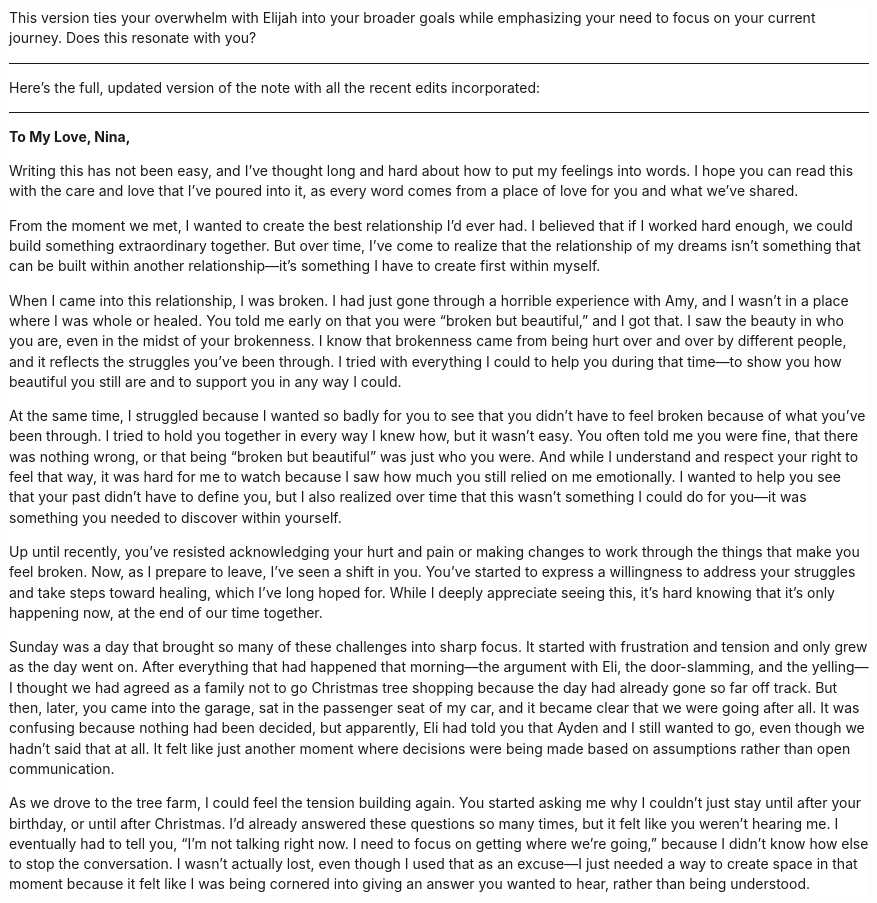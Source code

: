 
This version ties your overwhelm with Elijah into your broader goals while emphasizing your need to focus on your current journey. Does this resonate with you?

---

Here’s the full, updated version of the note with all the recent edits incorporated:

---

**To My Love, Nina,**  

Writing this has not been easy, and I’ve thought long and hard about how to put my feelings into words. I hope you can read this with the care and love that I’ve poured into it, as every word comes from a place of love for you and what we’ve shared.  

From the moment we met, I wanted to create the best relationship I’d ever had. I believed that if I worked hard enough, we could build something extraordinary together. But over time, I’ve come to realize that the relationship of my dreams isn’t something that can be built within another relationship—it’s something I have to create first within myself.  

When I came into this relationship, I was broken. I had just gone through a horrible experience with Amy, and I wasn’t in a place where I was whole or healed. You told me early on that you were “broken but beautiful,” and I got that. I saw the beauty in who you are, even in the midst of your brokenness. I know that brokenness came from being hurt over and over by different people, and it reflects the struggles you’ve been through. I tried with everything I could to help you during that time—to show you how beautiful you still are and to support you in any way I could.  

At the same time, I struggled because I wanted so badly for you to see that you didn’t have to feel broken because of what you’ve been through. I tried to hold you together in every way I knew how, but it wasn’t easy. You often told me you were fine, that there was nothing wrong, or that being “broken but beautiful” was just who you were. And while I understand and respect your right to feel that way, it was hard for me to watch because I saw how much you still relied on me emotionally. I wanted to help you see that your past didn’t have to define you, but I also realized over time that this wasn’t something I could do for you—it was something you needed to discover within yourself.  

Up until recently, you’ve resisted acknowledging your hurt and pain or making changes to work through the things that make you feel broken. Now, as I prepare to leave, I’ve seen a shift in you. You’ve started to express a willingness to address your struggles and take steps toward healing, which I’ve long hoped for. While I deeply appreciate seeing this, it’s hard knowing that it’s only happening now, at the end of our time together.  

Sunday was a day that brought so many of these challenges into sharp focus. It started with frustration and tension and only grew as the day went on. After everything that had happened that morning—the argument with Eli, the door-slamming, and the yelling—I thought we had agreed as a family not to go Christmas tree shopping because the day had already gone so far off track. But then, later, you came into the garage, sat in the passenger seat of my car, and it became clear that we were going after all. It was confusing because nothing had been decided, but apparently, Eli had told you that Ayden and I still wanted to go, even though we hadn’t said that at all. It felt like just another moment where decisions were being made based on assumptions rather than open communication.  

As we drove to the tree farm, I could feel the tension building again. You started asking me why I couldn’t just stay until after your birthday, or until after Christmas. I’d already answered these questions so many times, but it felt like you weren’t hearing me. I eventually had to tell you, “I’m not talking right now. I need to focus on getting where we’re going,” because I didn’t know how else to stop the conversation. I wasn’t actually lost, even though I used that as an excuse—I just needed a way to create space in that moment because it felt like I was being cornered into giving an answer you wanted to hear, rather than being understood.  
